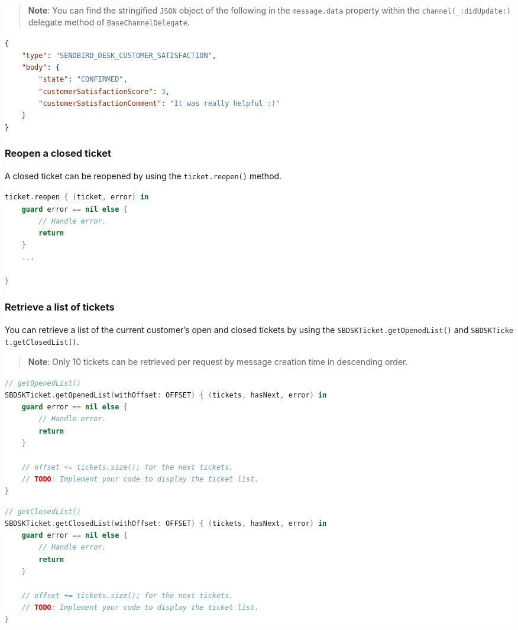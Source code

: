 > **Note**: You can find the stringified `JSON` object of the following in the `message.data` property within the `channel(_:didUpdate:)` delegate method of `BaseChannelDelegate`.

```json
{
    "type": "SENDBIRD_DESK_CUSTOMER_SATISFACTION",
    "body": {
        "state": "CONFIRMED",
        "customerSatisfactionScore": 3,
        "customerSatisfactionComment": "It was really helpful :)"
    }
}
```

### Reopen a closed ticket

A closed ticket can be reopened by using the `ticket.reopen()` method.

```swift
ticket.reopen { (ticket, error) in
    guard error == nil else {   
        // Handle error.
        return 
    }
    ...

}
```

### Retrieve a list of tickets

You can retrieve a list of the current customer’s open and closed tickets by using the `SBDSKTicket.getOpenedList()` and `SBDSKTicket.getClosedList()`.

> **Note**: Only 10 tickets can be retrieved per request by message creation time in descending order.

```swift
// getOpenedList()
SBDSKTicket.getOpenedList(withOffset: OFFSET) { (tickets, hasNext, error) in
    guard error == nil else {   
        // Handle error. 
        return 
    }
            
    // offset += tickets.size(); for the next tickets.
    // TODO: Implement your code to display the ticket list.
}
```

```swift
// getClosedList() 
SBDSKTicket.getClosedList(withOffset: OFFSET) { (tickets, hasNext, error) in
    guard error == nil else {
        // Handle error. 
        return 
    }
            
    // offset += tickets.size(); for the next tickets.
    // TODO: Implement your code to display the ticket list.
}
```
